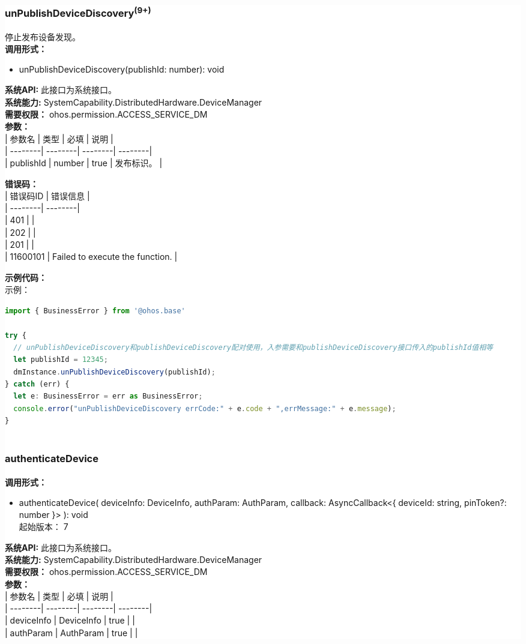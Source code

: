     
### unPublishDeviceDiscovery<sup>(9+)</sup>    
停止发布设备发现。  
 **调用形式：**     
- unPublishDeviceDiscovery(publishId: number): void  
  
 **系统API:**  此接口为系统接口。  
 **系统能力:**  SystemCapability.DistributedHardware.DeviceManager  
 **需要权限：** ohos.permission.ACCESS_SERVICE_DM    
 **参数：**     
| 参数名 | 类型 | 必填 | 说明 |  
| --------| --------| --------| --------|  
| publishId | number | true | 发布标识。 |  
    
    
 **错误码：**     
| 错误码ID | 错误信息 |  
| --------| --------|  
| 401 |  |  
| 202 |  |  
| 201 |  |  
| 11600101 | Failed to execute the function. |  
    
 **示例代码：**   
示例：  
```ts    
import { BusinessError } from '@ohos.base'  
  
try {  
  // unPublishDeviceDiscovery和publishDeviceDiscovery配对使用，入参需要和publishDeviceDiscovery接口传入的publishId值相等  
  let publishId = 12345;  
  dmInstance.unPublishDeviceDiscovery(publishId);  
} catch (err) {  
  let e: BusinessError = err as BusinessError;  
  console.error("unPublishDeviceDiscovery errCode:" + e.code + ",errMessage:" + e.message);  
}  
    
```    
  
    
### authenticateDevice  
 **调用形式：**     
    
- authenticateDevice(       deviceInfo: DeviceInfo,       authParam: AuthParam,       callback: AsyncCallback\<{ deviceId: string, pinToken?: number }>     ): void    
起始版本： 7  
  
 **系统API:**  此接口为系统接口。  
 **系统能力:**  SystemCapability.DistributedHardware.DeviceManager  
 **需要权限：** ohos.permission.ACCESS_SERVICE_DM    
 **参数：**     
| 参数名 | 类型 | 必填 | 说明 |  
| --------| --------| --------| --------|  
| deviceInfo | DeviceInfo | true |  |  
| authParam | AuthParam | true |  |  
    